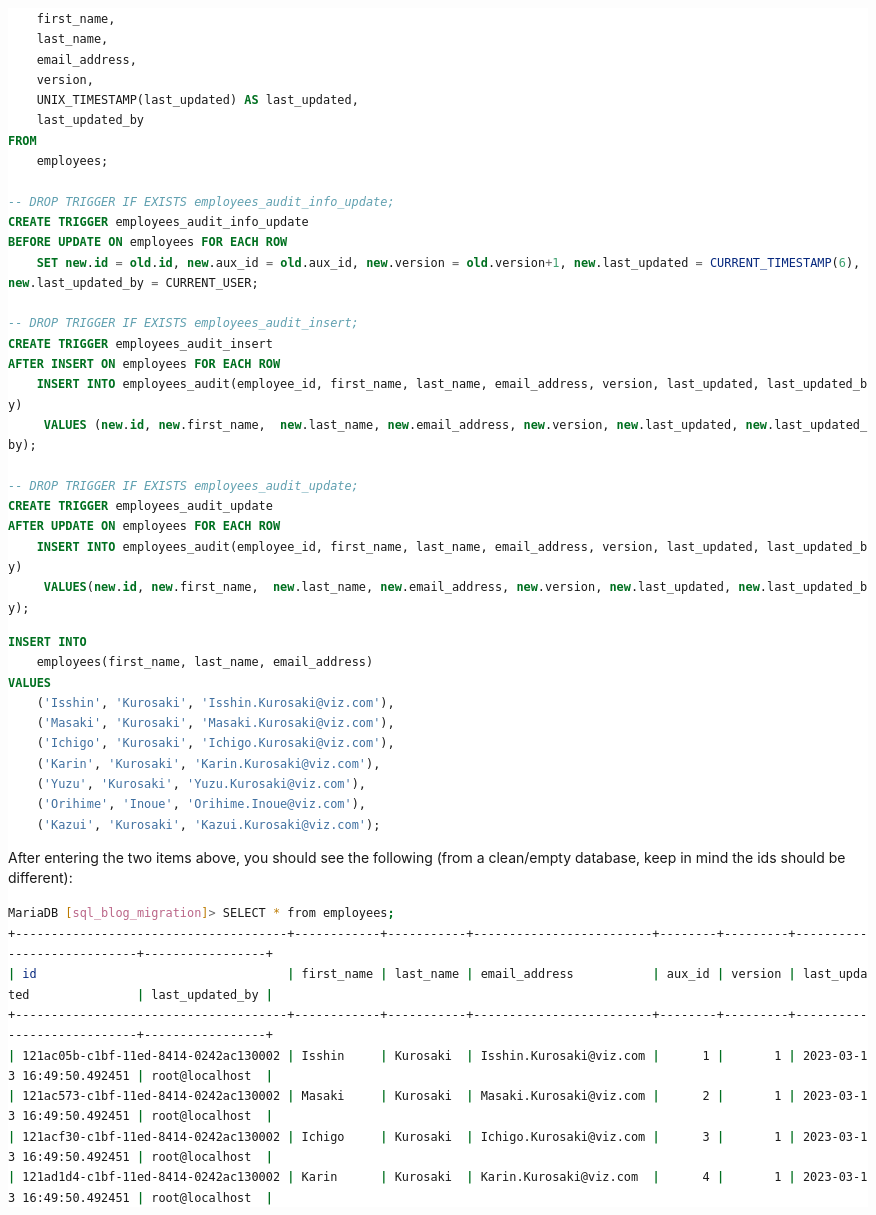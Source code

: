 ```sql
    first_name,
    last_name,
    email_address,
    version,
    UNIX_TIMESTAMP(last_updated) AS last_updated,
    last_updated_by
FROM
    employees;

-- DROP TRIGGER IF EXISTS employees_audit_info_update;
CREATE TRIGGER employees_audit_info_update
BEFORE UPDATE ON employees FOR EACH ROW
    SET new.id = old.id, new.aux_id = old.aux_id, new.version = old.version+1, new.last_updated = CURRENT_TIMESTAMP(6), new.last_updated_by = CURRENT_USER;

-- DROP TRIGGER IF EXISTS employees_audit_insert;
CREATE TRIGGER employees_audit_insert
AFTER INSERT ON employees FOR EACH ROW
    INSERT INTO employees_audit(employee_id, first_name, last_name, email_address, version, last_updated, last_updated_by)
     VALUES (new.id, new.first_name,  new.last_name, new.email_address, new.version, new.last_updated, new.last_updated_by);

-- DROP TRIGGER IF EXISTS employees_audit_update;
CREATE TRIGGER employees_audit_update
AFTER UPDATE ON employees FOR EACH ROW
    INSERT INTO employees_audit(employee_id, first_name, last_name, email_address, version, last_updated, last_updated_by)
     VALUES(new.id, new.first_name,  new.last_name, new.email_address, new.version, new.last_updated, new.last_updated_by);
```

```sql
INSERT INTO
    employees(first_name, last_name, email_address)
VALUES
    ('Isshin', 'Kurosaki', 'Isshin.Kurosaki@viz.com'),
    ('Masaki', 'Kurosaki', 'Masaki.Kurosaki@viz.com'),
    ('Ichigo', 'Kurosaki', 'Ichigo.Kurosaki@viz.com'),
    ('Karin', 'Kurosaki', 'Karin.Kurosaki@viz.com'),
    ('Yuzu', 'Kurosaki', 'Yuzu.Kurosaki@viz.com'),
    ('Orihime', 'Inoue', 'Orihime.Inoue@viz.com'),
    ('Kazui', 'Kurosaki', 'Kazui.Kurosaki@viz.com');
```

After entering the two items above, you should see the following (from a clean/empty database, keep in mind the ids should be different):

```sh
MariaDB [sql_blog_migration]> SELECT * from employees;
+--------------------------------------+------------+-----------+-------------------------+--------+---------+----------------------------+-----------------+
| id                                   | first_name | last_name | email_address           | aux_id | version | last_updated               | last_updated_by |
+--------------------------------------+------------+-----------+-------------------------+--------+---------+----------------------------+-----------------+
| 121ac05b-c1bf-11ed-8414-0242ac130002 | Isshin     | Kurosaki  | Isshin.Kurosaki@viz.com |      1 |       1 | 2023-03-13 16:49:50.492451 | root@localhost  |
| 121ac573-c1bf-11ed-8414-0242ac130002 | Masaki     | Kurosaki  | Masaki.Kurosaki@viz.com |      2 |       1 | 2023-03-13 16:49:50.492451 | root@localhost  |
| 121acf30-c1bf-11ed-8414-0242ac130002 | Ichigo     | Kurosaki  | Ichigo.Kurosaki@viz.com |      3 |       1 | 2023-03-13 16:49:50.492451 | root@localhost  |
| 121ad1d4-c1bf-11ed-8414-0242ac130002 | Karin      | Kurosaki  | Karin.Kurosaki@viz.com  |      4 |       1 | 2023-03-13 16:49:50.492451 | root@localhost  |
```